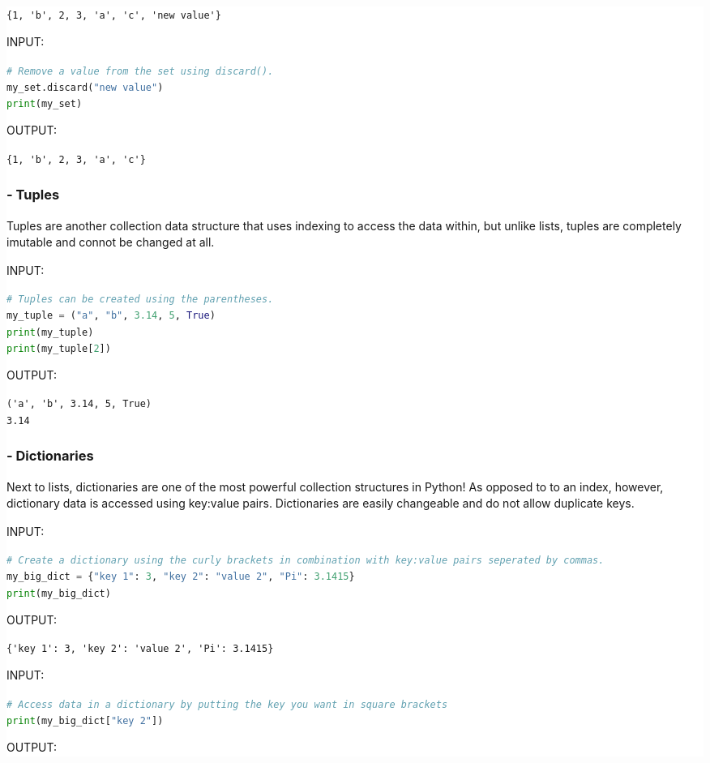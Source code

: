     {1, 'b', 2, 3, 'a', 'c', 'new value'}
    


INPUT: 
```python
# Remove a value from the set using discard().
my_set.discard("new value")
print(my_set)
```
OUTPUT: 

    {1, 'b', 2, 3, 'a', 'c'}
    

<a id="1.8"></a>
### - Tuples
Tuples are another collection data structure that uses indexing to access the data within, but unlike lists, tuples are completely imutable and connot be changed at all.


INPUT: 
```python
# Tuples can be created using the parentheses.
my_tuple = ("a", "b", 3.14, 5, True)
print(my_tuple)
print(my_tuple[2])
```
OUTPUT: 

    ('a', 'b', 3.14, 5, True)
    3.14
    

<a id="1.9"></a>
### - Dictionaries
Next to lists, dictionaries are one of the most powerful collection structures in Python! As opposed to to an index, however, dictionary data is accessed using key:value pairs. Dictionaries are easily changeable and do not allow duplicate keys.


INPUT: 
```python
# Create a dictionary using the curly brackets in combination with key:value pairs seperated by commas.
my_big_dict = {"key 1": 3, "key 2": "value 2", "Pi": 3.1415}
print(my_big_dict)
```
OUTPUT: 

    {'key 1': 3, 'key 2': 'value 2', 'Pi': 3.1415}
    


INPUT: 
```python
# Access data in a dictionary by putting the key you want in square brackets
print(my_big_dict["key 2"])
```
OUTPUT: 
